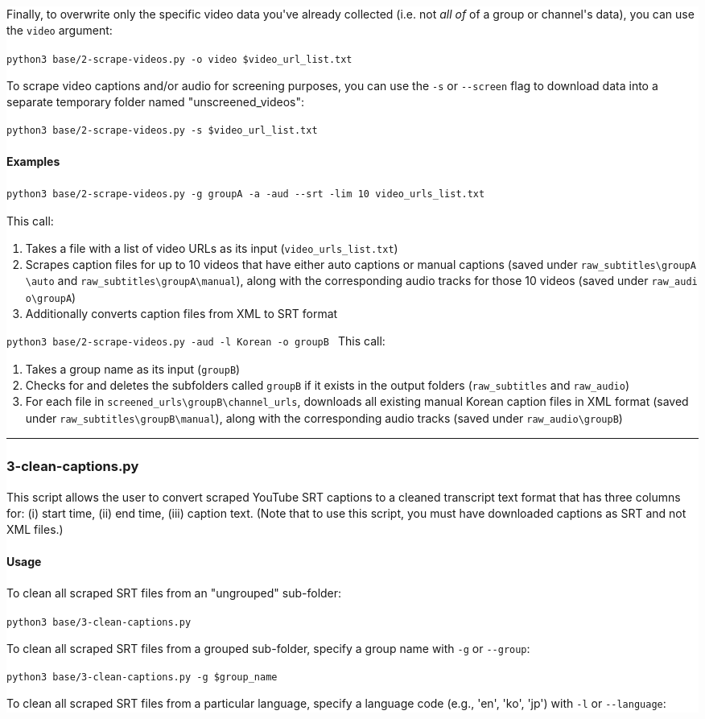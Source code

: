 Finally, to overwrite only the specific video data you've already collected (i.e. not *all of* of a group or channel's data), you can use the `video` argument:
```
python3 base/2-scrape-videos.py -o video $video_url_list.txt
```

To scrape video captions and/or audio for screening purposes, you can use the `-s` or `--screen` flag to download data into a separate temporary folder named "unscreened_videos":
```
python3 base/2-scrape-videos.py -s $video_url_list.txt
```

#### Examples

`python3 base/2-scrape-videos.py -g groupA -a -aud --srt -lim 10 video_urls_list.txt
`

This call:
1. Takes a file with a list of video URLs as its input (`video_urls_list.txt`)
2. Scrapes caption files for up to 10 videos that have either auto captions or manual captions (saved under `raw_subtitles\groupA\auto` and `raw_subtitles\groupA\manual`), along with the corresponding audio tracks for those 10 videos (saved under `raw_audio\groupA`)
3. Additionally converts caption files from XML to SRT format

`python3 base/2-scrape-videos.py -aud -l Korean -o groupB
`
This call:
1. Takes a group name as its input (`groupB`)
2. Checks for and deletes the subfolders called `groupB` if it exists in the output folders (`raw_subtitles` and `raw_audio`)
3. For each file in `screened_urls\groupB\channel_urls`, downloads all existing manual Korean caption files in XML format (saved under `raw_subtitles\groupB\manual`), along with the corresponding audio tracks (saved under `raw_audio\groupB`)

---

### 3-clean-captions.py

This script allows the user to convert scraped YouTube SRT captions to a cleaned transcript text format that has three columns for: (i) start time, (ii) end time, (iii) caption text. (Note that to use this script, you must have downloaded captions as SRT and not XML files.)

#### Usage
To clean all scraped SRT files from an "ungrouped" sub-folder:

```
python3 base/3-clean-captions.py
```

To clean all scraped SRT files from a grouped sub-folder, specify a group name with `-g` or `--group`:

```
python3 base/3-clean-captions.py -g $group_name
```

To clean all scraped SRT files from a particular language, specify a language code (e.g., 'en', 'ko', 'jp') with `-l` or `--language`:
